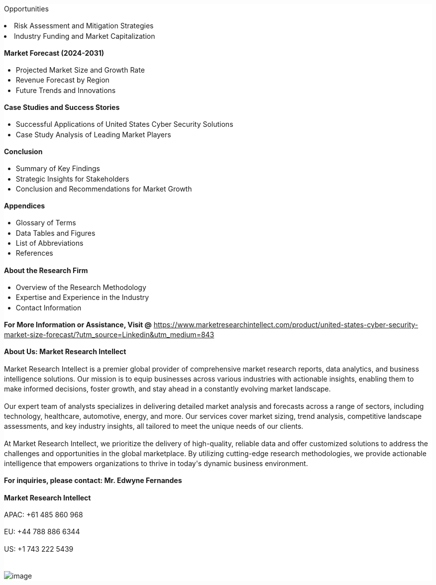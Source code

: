 Opportunities</li><li>Risk Assessment and Mitigation Strategies</li><li>Industry Funding and Market Capitalization</li></ul><p><strong>Market Forecast (2024-2031)</strong></p><ul><li>Projected Market Size and Growth Rate</li><li>Revenue Forecast by Region</li><li>Future Trends and Innovations</li></ul><p><strong>Case Studies and Success Stories</strong></p><ul><li>Successful Applications of United States Cyber Security Solutions</li><li>Case Study Analysis of Leading Market Players</li></ul><p><strong>Conclusion</strong></p><ul><li>Summary of Key Findings</li><li>Strategic Insights for Stakeholders</li><li>Conclusion and Recommendations for Market Growth</li></ul><p><strong>Appendices</strong></p><ul><li>Glossary of Terms</li><li>Data Tables and Figures</li><li>List of Abbreviations</li><li>References</li></ul><p><strong>About the Research Firm</strong></p><ul><li>Overview of the Research Methodology</li><li>Expertise and Experience in the Industry</li><li>Contact Information</li></ul></div><div class="article-main__content" data-test-id="publishing-text-block"><p><span class="font-[700]"><strong>For More Information or Assistance, Visit @</strong>&nbsp;<a href="https://www.marketresearchintellect.com/product/united-states-cyber-security-market-size-forecast/?utm_source=Linkedin&utm_medium=843">https://www.marketresearchintellect.com/product/united-states-cyber-security-market-size-forecast/?utm_source=Linkedin&utm_medium=843</a></span></p><p><strong>About Us: Market Research Intellect</strong></p><p>Market Research Intellect is a premier global provider of comprehensive market research reports, data analytics, and business intelligence solutions. Our mission is to equip businesses across various industries with actionable insights, enabling them to make informed decisions, foster growth, and stay ahead in a constantly evolving market landscape.</p><p>Our expert team of analysts specializes in delivering detailed market analysis and forecasts across a range of sectors, including technology, healthcare, automotive, energy, and more. Our services cover market sizing, trend analysis, competitive landscape assessments, and key industry insights, all tailored to meet the unique needs of our clients.</p><p>At Market Research Intellect, we prioritize the delivery of high-quality, reliable data and offer customized solutions to address the challenges and opportunities in the global marketplace. By utilizing cutting-edge research methodologies, we provide actionable intelligence that empowers organizations to thrive in today's dynamic business environment.</p><p><strong>For inquiries, please contact: Mr. Edwyne Fernandes</strong></p><p><strong>Market Research Intellect</strong></p><p>APAC: +61 485 860 968</p><p>EU: +44 788 886 6344</p><p>US: +1 743 222 5439</p></div><div class="article-main__content" data-test-id="publishing-text-block">&nbsp;</div>
![image](https://github.com/user-attachments/assets/2a41dbea-ccb5-4636-9212-518c9f8a151f)
